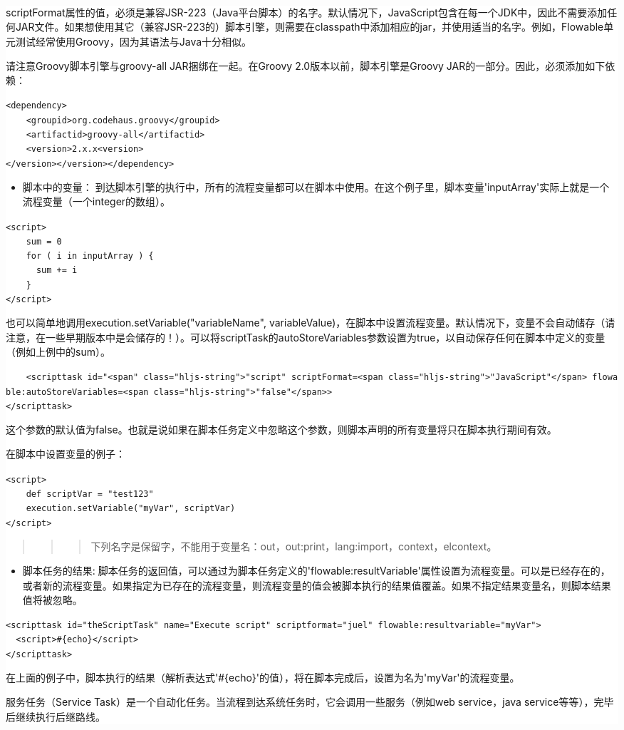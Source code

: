 scriptFormat属性的值，必须是兼容JSR-223（Java平台脚本）的名字。默认情况下，JavaScript包含在每一个JDK中，因此不需要添加任何JAR文件。如果想使用其它（兼容JSR-223的）脚本引擎，则需要在classpath中添加相应的jar，并使用适当的名字。例如，Flowable单元测试经常使用Groovy，因为其语法与Java十分相似。

请注意Groovy脚本引擎与groovy-all JAR捆绑在一起。在Groovy 2.0版本以前，脚本引擎是Groovy JAR的一部分。因此，必须添加如下依赖：

```
<dependency>
    <groupid>org.codehaus.groovy</groupid>
    <artifactid>groovy-all</artifactid>
    <version>2.x.x<version>
</version></version></dependency>
```

* 脚本中的变量： 到达脚本引擎的执行中，所有的流程变量都可以在脚本中使用。在这个例子里，脚本变量'inputArray'实际上就是一个流程变量（一个integer的数组）。

```
<script>
    sum = 0
    for ( i in inputArray ) {
      sum += i
    }
</script>
```

也可以简单地调用execution.setVariable("variableName", variableValue)，在脚本中设置流程变量。默认情况下，变量不会自动储存（请注意，在一些早期版本中是会储存的！）。可以将scriptTask的autoStoreVariables参数设置为true，以自动保存任何在脚本中定义的变量（例如上例中的sum）。

```
	<scripttask id="<span" class="hljs-string">"script" scriptFormat=<span class="hljs-string">"JavaScript"</span> flowable:autoStoreVariables=<span class="hljs-string">"false"</span>>
</scripttask>
```

这个参数的默认值为false。也就是说如果在脚本任务定义中忽略这个参数，则脚本声明的所有变量将只在脚本执行期间有效。

在脚本中设置变量的例子：

```
<script>
    def scriptVar = "test123"
    execution.setVariable("myVar", scriptVar)
</script>
```

>>> 下列名字是保留字，不能用于变量名：out，out:print，lang:import，context，elcontext。

* 脚本任务的结果: 脚本任务的返回值，可以通过为脚本任务定义的'flowable:resultVariable'属性设置为流程变量。可以是已经存在的，或者新的流程变量。如果指定为已存在的流程变量，则流程变量的值会被脚本执行的结果值覆盖。如果不指定结果变量名，则脚本结果值将被忽略。

```
<scripttask id="theScriptTask" name="Execute script" scriptformat="juel" flowable:resultvariable="myVar">
  <script>#{echo}</script>
</scripttask>
```

在上面的例子中，脚本执行的结果（解析表达式'#{echo}'的值），将在脚本完成后，设置为名为'myVar'的流程变量。

服务任务（Service Task）是一个自动化任务。当流程到达系统任务时，它会调用一些服务（例如web service，java service等等），完毕后继续执行后继路线。
